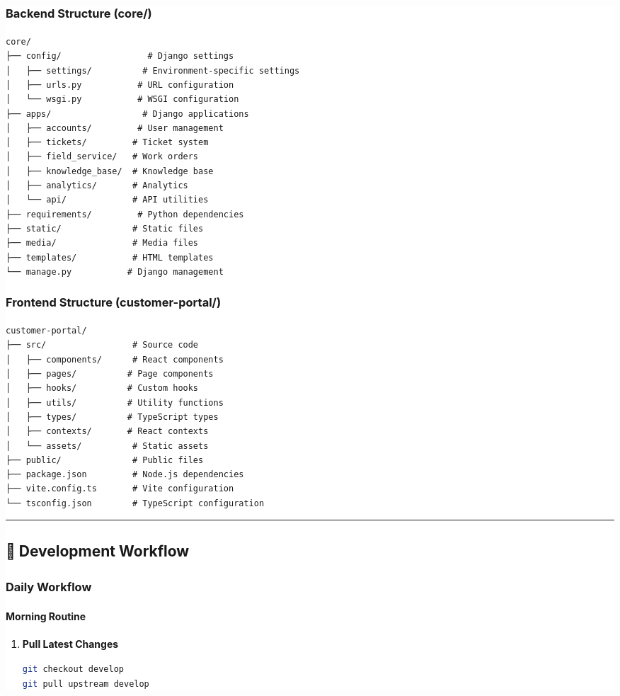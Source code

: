 ```
```

### **Backend Structure (core/)**
```
core/
├── config/                 # Django settings
│   ├── settings/          # Environment-specific settings
│   ├── urls.py           # URL configuration
│   └── wsgi.py           # WSGI configuration
├── apps/                  # Django applications
│   ├── accounts/         # User management
│   ├── tickets/         # Ticket system
│   ├── field_service/   # Work orders
│   ├── knowledge_base/  # Knowledge base
│   ├── analytics/       # Analytics
│   └── api/             # API utilities
├── requirements/         # Python dependencies
├── static/              # Static files
├── media/               # Media files
├── templates/           # HTML templates
└── manage.py           # Django management
```

### **Frontend Structure (customer-portal/)**
```
customer-portal/
├── src/                 # Source code
│   ├── components/      # React components
│   ├── pages/          # Page components
│   ├── hooks/          # Custom hooks
│   ├── utils/          # Utility functions
│   ├── types/          # TypeScript types
│   ├── contexts/       # React contexts
│   └── assets/          # Static assets
├── public/              # Public files
├── package.json         # Node.js dependencies
├── vite.config.ts       # Vite configuration
└── tsconfig.json        # TypeScript configuration
```

---

## 🔄 **Development Workflow**

### **Daily Workflow**

#### **Morning Routine**
1. **Pull Latest Changes**
   ```bash
   git checkout develop
   git pull upstream develop
   ```
